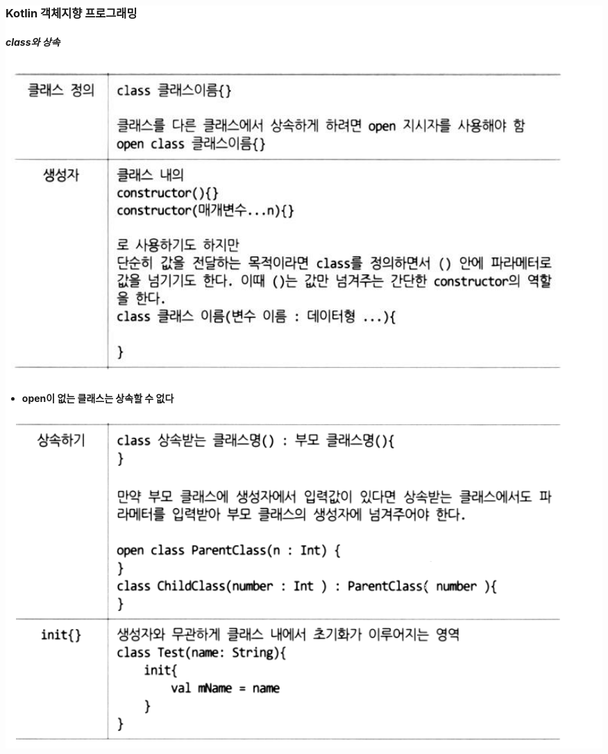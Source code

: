 ### Kotlin 객체지향 프로그래밍

##### class와 상속

![image-20201016102903489](2020.10.16.assets/image-20201016102903489.png)

- **open이 없는 클래스는 상속할 수 없다**

![image-20201016103054989](2020.10.16.assets/image-20201016103054989.png)
